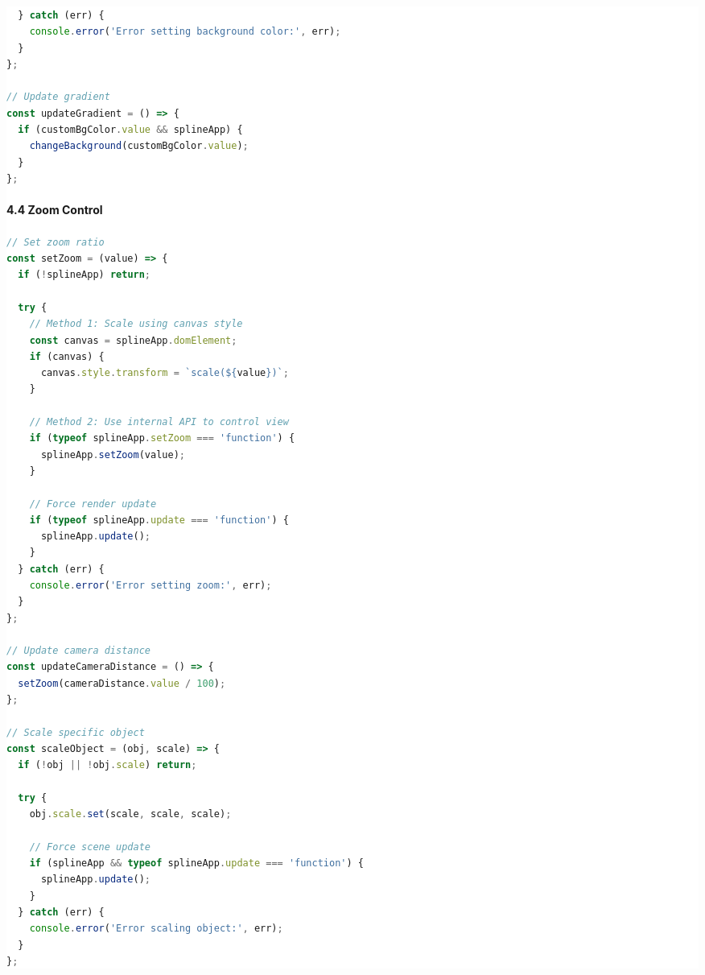 ```javascript
  } catch (err) {
    console.error('Error setting background color:', err);
  }
};

// Update gradient
const updateGradient = () => {
  if (customBgColor.value && splineApp) {
    changeBackground(customBgColor.value);
  }
};
```

#### 4.4 Zoom Control

```javascript
// Set zoom ratio
const setZoom = (value) => {
  if (!splineApp) return;
  
  try {
    // Method 1: Scale using canvas style
    const canvas = splineApp.domElement;
    if (canvas) {
      canvas.style.transform = `scale(${value})`;
    }
    
    // Method 2: Use internal API to control view
    if (typeof splineApp.setZoom === 'function') {
      splineApp.setZoom(value);
    }
    
    // Force render update
    if (typeof splineApp.update === 'function') {
      splineApp.update();
    }
  } catch (err) {
    console.error('Error setting zoom:', err);
  }
};

// Update camera distance
const updateCameraDistance = () => {
  setZoom(cameraDistance.value / 100);
};

// Scale specific object
const scaleObject = (obj, scale) => {
  if (!obj || !obj.scale) return;
  
  try {
    obj.scale.set(scale, scale, scale);
    
    // Force scene update
    if (splineApp && typeof splineApp.update === 'function') {
      splineApp.update();
    }
  } catch (err) {
    console.error('Error scaling object:', err);
  }
};
```
